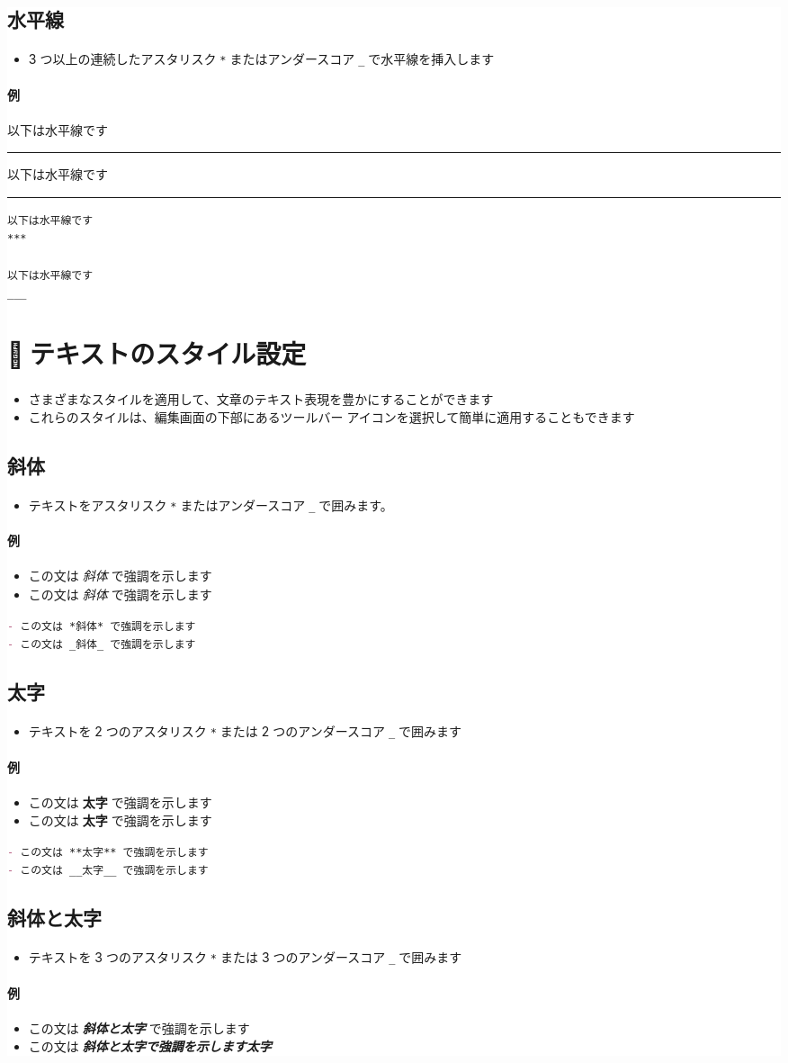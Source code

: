 ## 水平線
- 3 つ以上の連続したアスタリスク `*` またはアンダースコア `_` で水平線を挿入します

#### 例
以下は水平線です
***

以下は水平線です
___

```markdown
以下は水平線です
***

以下は水平線です
___
```

# :green_book: テキストのスタイル設定
- さまざまなスタイルを適用して、文章のテキスト表現を豊かにすることができます
- これらのスタイルは、編集画面の下部にあるツールバー アイコンを選択して簡単に適用することもできます

## 斜体
- テキストをアスタリスク `*` またはアンダースコア `_` で囲みます。

#### 例
- この文は *斜体* で強調を示します
- この文は _斜体_ で強調を示します

```markdown
- この文は *斜体* で強調を示します
- この文は _斜体_ で強調を示します
```

## 太字
- テキストを 2 つのアスタリスク `*` または 2 つのアンダースコア `_` で囲みます

#### 例
- この文は **太字** で強調を示します
- この文は __太字__ で強調を示します

```markdown
- この文は **太字** で強調を示します
- この文は __太字__ で強調を示します
```

## 斜体と太字
- テキストを 3 つのアスタリスク `*` または 3 つのアンダースコア `_` で囲みます

#### 例
- この文は ***斜体と太字*** で強調を示します
- この文は ___斜体と太字で強調を示します太字___
